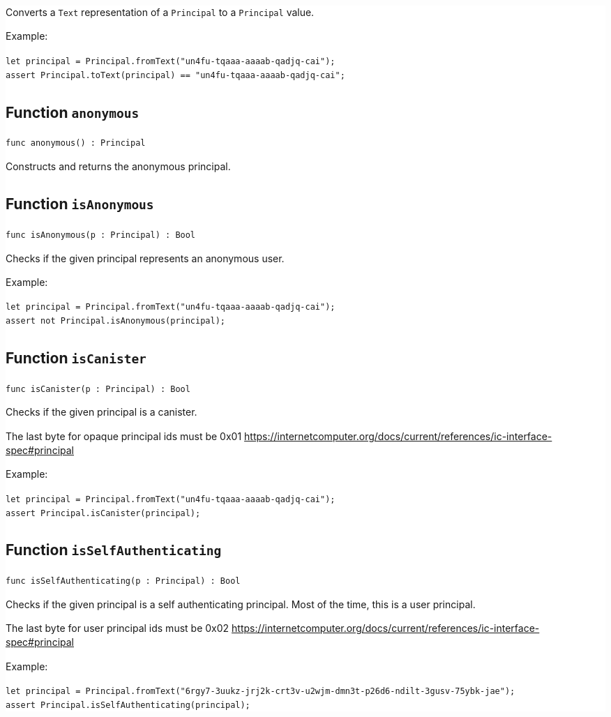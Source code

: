 Converts a `Text` representation of a `Principal` to a `Principal` value.

Example:
```motoko include=import
let principal = Principal.fromText("un4fu-tqaaa-aaaab-qadjq-cai");
assert Principal.toText(principal) == "un4fu-tqaaa-aaaab-qadjq-cai";
```

## Function `anonymous`
``` motoko no-repl
func anonymous() : Principal
```

Constructs and returns the anonymous principal.

## Function `isAnonymous`
``` motoko no-repl
func isAnonymous(p : Principal) : Bool
```

Checks if the given principal represents an anonymous user.

Example:
```motoko include=import
let principal = Principal.fromText("un4fu-tqaaa-aaaab-qadjq-cai");
assert not Principal.isAnonymous(principal);
```

## Function `isCanister`
``` motoko no-repl
func isCanister(p : Principal) : Bool
```

Checks if the given principal is a canister.

The last byte for opaque principal ids must be 0x01
https://internetcomputer.org/docs/current/references/ic-interface-spec#principal

Example:
```motoko include=import
let principal = Principal.fromText("un4fu-tqaaa-aaaab-qadjq-cai");
assert Principal.isCanister(principal);
```

## Function `isSelfAuthenticating`
``` motoko no-repl
func isSelfAuthenticating(p : Principal) : Bool
```

Checks if the given principal is a self authenticating principal.
Most of the time, this is a user principal.

The last byte for user principal ids must be 0x02
https://internetcomputer.org/docs/current/references/ic-interface-spec#principal

Example:
```motoko include=import
let principal = Principal.fromText("6rgy7-3uukz-jrj2k-crt3v-u2wjm-dmn3t-p26d6-ndilt-3gusv-75ybk-jae");
assert Principal.isSelfAuthenticating(principal);
```
